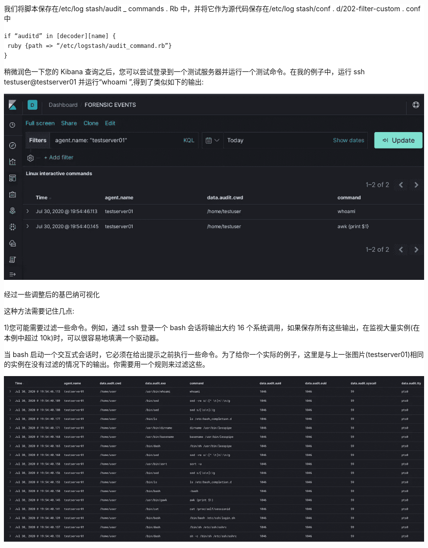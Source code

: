 我们将脚本保存在/etc/log stash/audit _ commands . Rb 中，并将它作为源代码保存在/etc/log stash/conf . d/202-filter-custom . conf 中

```
if “auditd” in [decoder][name] {
 ruby {path => “/etc/logstash/audit_command.rb”}
}
```

稍微润色一下您的 Kibana 查询之后，您可以尝试登录到一个测试服务器并运行一个测试命令。在我的例子中，运行 ssh testuser@testserver01 并运行“whoami ”,得到了类似如下的输出:

![](img/16bddd44c2fa643beeb881976f4fac8a.png)

经过一些调整后的基巴纳可视化

这种方法需要记住几点:

1)您可能需要过滤一些命令。例如，通过 ssh 登录一个 bash 会话将输出大约 16 个系统调用，如果保存所有这些输出，在监视大量实例(在本例中超过 10k)时，可以很容易地填满一个驱动器。

当 bash 启动一个交互式会话时，它必须在给出提示之前执行一些命令。为了给你一个实际的例子，这里是与上一张图片(testserver01)相同的实例在没有过滤的情况下的输出。你需要用一个规则来过滤这些。

![](img/825bcb0a2935379ca6263e9b673be17f.png)
